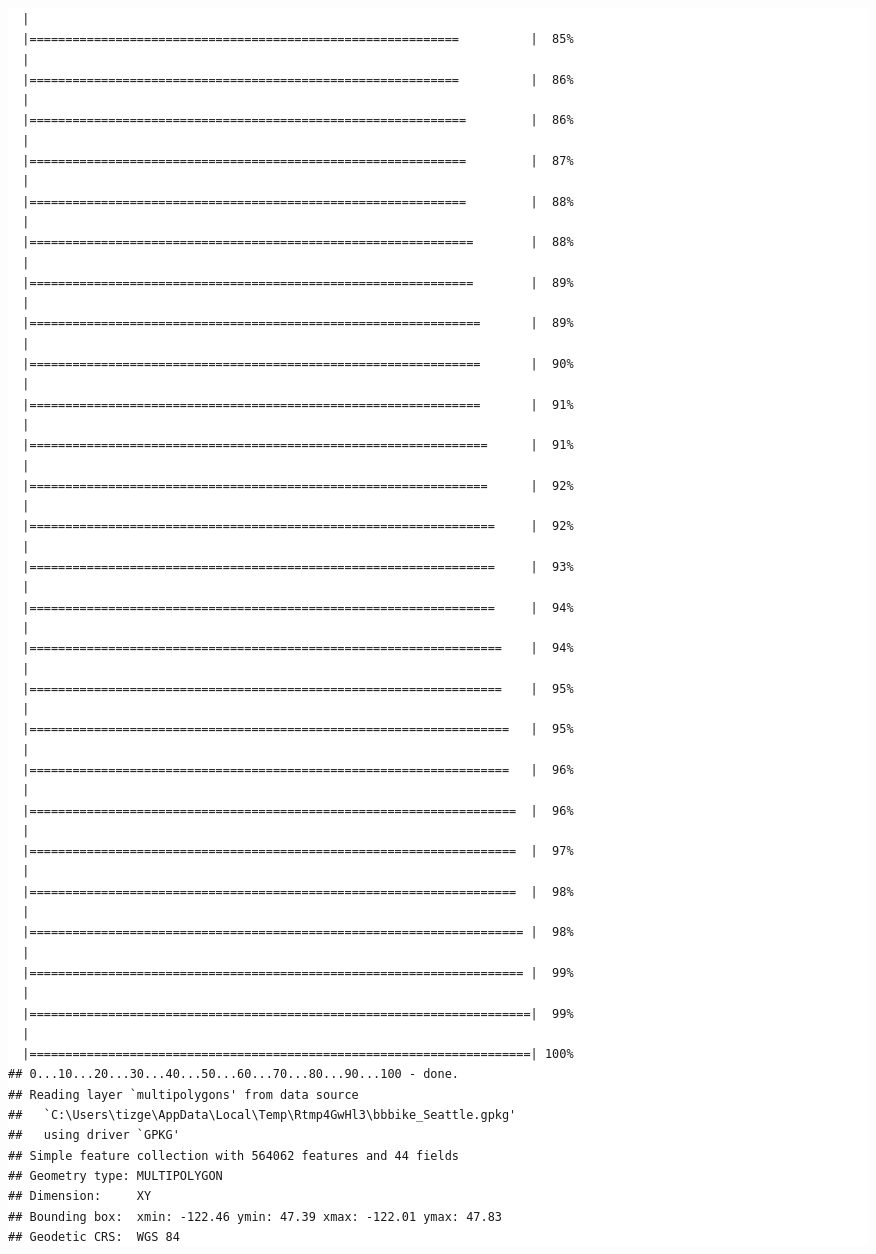 ```
  |                                                                            
  |============================================================          |  85%
  |                                                                            
  |============================================================          |  86%
  |                                                                            
  |=============================================================         |  86%
  |                                                                            
  |=============================================================         |  87%
  |                                                                            
  |=============================================================         |  88%
  |                                                                            
  |==============================================================        |  88%
  |                                                                            
  |==============================================================        |  89%
  |                                                                            
  |===============================================================       |  89%
  |                                                                            
  |===============================================================       |  90%
  |                                                                            
  |===============================================================       |  91%
  |                                                                            
  |================================================================      |  91%
  |                                                                            
  |================================================================      |  92%
  |                                                                            
  |=================================================================     |  92%
  |                                                                            
  |=================================================================     |  93%
  |                                                                            
  |=================================================================     |  94%
  |                                                                            
  |==================================================================    |  94%
  |                                                                            
  |==================================================================    |  95%
  |                                                                            
  |===================================================================   |  95%
  |                                                                            
  |===================================================================   |  96%
  |                                                                            
  |====================================================================  |  96%
  |                                                                            
  |====================================================================  |  97%
  |                                                                            
  |====================================================================  |  98%
  |                                                                            
  |===================================================================== |  98%
  |                                                                            
  |===================================================================== |  99%
  |                                                                            
  |======================================================================|  99%
  |                                                                            
  |======================================================================| 100%
## 0...10...20...30...40...50...60...70...80...90...100 - done.
## Reading layer `multipolygons' from data source 
##   `C:\Users\tizge\AppData\Local\Temp\Rtmp4GwHl3\bbbike_Seattle.gpkg' 
##   using driver `GPKG'
## Simple feature collection with 564062 features and 44 fields
## Geometry type: MULTIPOLYGON
## Dimension:     XY
## Bounding box:  xmin: -122.46 ymin: 47.39 xmax: -122.01 ymax: 47.83
## Geodetic CRS:  WGS 84
```
